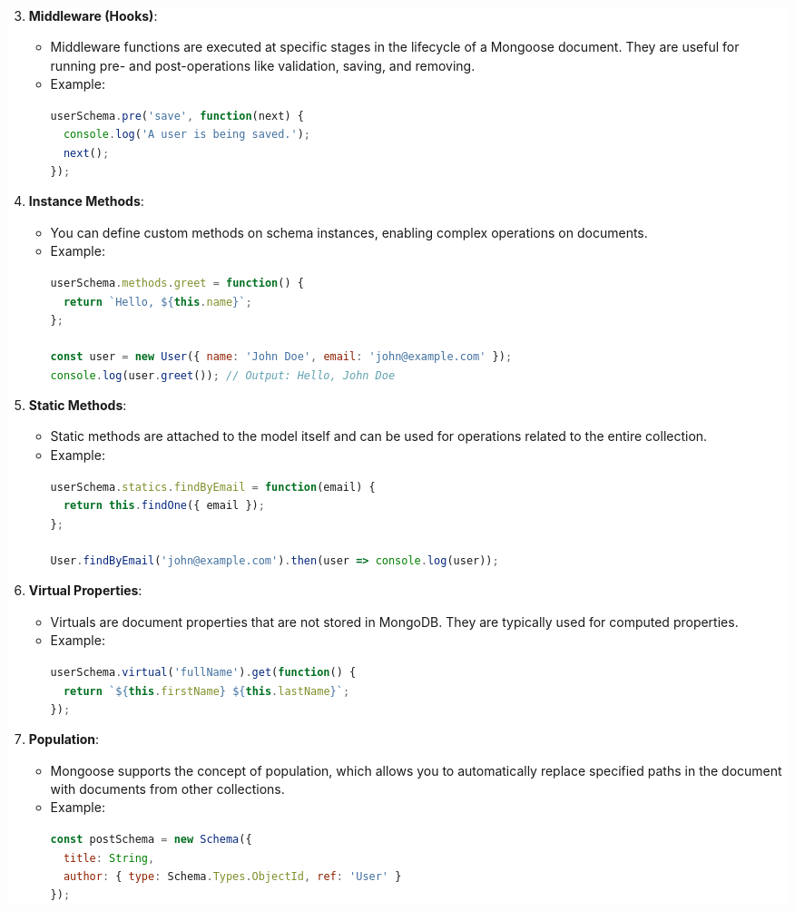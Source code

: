 3. **Middleware (Hooks)**:
   - Middleware functions are executed at specific stages in the lifecycle of a Mongoose document. They are useful for running pre- and post-operations like validation, saving, and removing.
   - Example:
     ```javascript
     userSchema.pre('save', function(next) {
       console.log('A user is being saved.');
       next();
     });
     ```

4. **Instance Methods**:
   - You can define custom methods on schema instances, enabling complex operations on documents.
   - Example:
     ```javascript
     userSchema.methods.greet = function() {
       return `Hello, ${this.name}`;
     };

     const user = new User({ name: 'John Doe', email: 'john@example.com' });
     console.log(user.greet()); // Output: Hello, John Doe
     ```

5. **Static Methods**:
   - Static methods are attached to the model itself and can be used for operations related to the entire collection.
   - Example:
     ```javascript
     userSchema.statics.findByEmail = function(email) {
       return this.findOne({ email });
     };

     User.findByEmail('john@example.com').then(user => console.log(user));
     ```

6. **Virtual Properties**:
   - Virtuals are document properties that are not stored in MongoDB. They are typically used for computed properties.
   - Example:
     ```javascript
     userSchema.virtual('fullName').get(function() {
       return `${this.firstName} ${this.lastName}`;
     });
     ```

7. **Population**:
   - Mongoose supports the concept of population, which allows you to automatically replace specified paths in the document with documents from other collections.
   - Example:
     ```javascript
     const postSchema = new Schema({
       title: String,
       author: { type: Schema.Types.ObjectId, ref: 'User' }
     });
